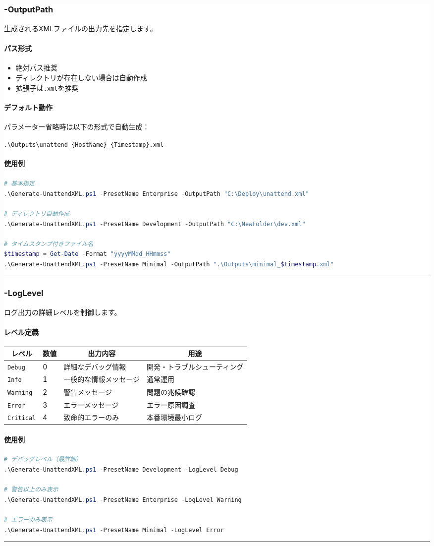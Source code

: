 
### -OutputPath

生成されるXMLファイルの出力先を指定します。

#### パス形式
- 絶対パス推奨
- ディレクトリが存在しない場合は自動作成
- 拡張子は`.xml`を推奨

#### デフォルト動作
パラメーター省略時は以下の形式で自動生成：
```
.\Outputs\unattend_{HostName}_{Timestamp}.xml
```

#### 使用例
```powershell
# 基本指定
.\Generate-UnattendXML.ps1 -PresetName Enterprise -OutputPath "C:\Deploy\unattend.xml"

# ディレクトリ自動作成
.\Generate-UnattendXML.ps1 -PresetName Development -OutputPath "C:\NewFolder\dev.xml"

# タイムスタンプ付きファイル名
$timestamp = Get-Date -Format "yyyyMMdd_HHmmss"
.\Generate-UnattendXML.ps1 -PresetName Minimal -OutputPath ".\Outputs\minimal_$timestamp.xml"
```

---

### -LogLevel

ログ出力の詳細レベルを制御します。

#### レベル定義
| レベル | 数値 | 出力内容 | 用途 |
|--------|------|----------|------|
| `Debug` | 0 | 詳細なデバッグ情報 | 開発・トラブルシューティング |
| `Info` | 1 | 一般的な情報メッセージ | 通常運用 |
| `Warning` | 2 | 警告メッセージ | 問題の兆候確認 |
| `Error` | 3 | エラーメッセージ | エラー原因調査 |
| `Critical` | 4 | 致命的エラーのみ | 本番環境最小ログ |

#### 使用例
```powershell
# デバッグレベル（最詳細）
.\Generate-UnattendXML.ps1 -PresetName Development -LogLevel Debug

# 警告以上のみ表示
.\Generate-UnattendXML.ps1 -PresetName Enterprise -LogLevel Warning

# エラーのみ表示
.\Generate-UnattendXML.ps1 -PresetName Minimal -LogLevel Error
```

---